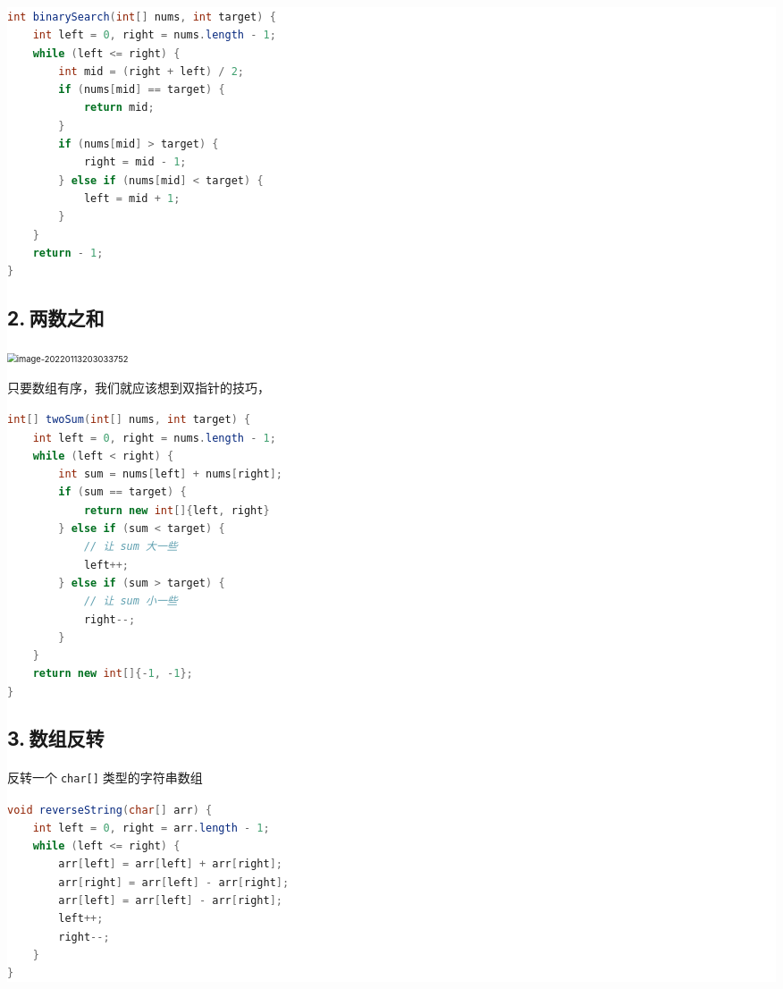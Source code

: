 ```java
int binarySearch(int[] nums, int target) {
    int left = 0, right = nums.length - 1;
    while (left <= right) {
        int mid = (right + left) / 2;
     	if (nums[mid] == target) {
            return mid;
        }
        if (nums[mid] > target) {
            right = mid - 1;
        } else if (nums[mid] < target) {
            left = mid + 1;
        }
    }
    return - 1;
}
```

## 2. 两数之和

<img src="https://lixianghong.oss-cn-beijing.aliyuncs.com/typore/image-20220113203033752.png" alt="image-20220113203033752" style="zoom:67%;" />

只要数组有序，我们就应该想到双指针的技巧，

```java
int[] twoSum(int[] nums, int target) {
    int left = 0, right = nums.length - 1;
    while (left < right) {
        int sum = nums[left] + nums[right];
        if (sum == target) {
            return new int[]{left, right}
        } else if (sum < target) {
            // 让 sum 大一些
            left++;
        } else if (sum > target) {
            // 让 sum 小一些
            right--;
        }
    }
    return new int[]{-1, -1};
}
```

## 3. 数组反转

反转一个 `char[]` 类型的字符串数组

```java
void reverseString(char[] arr) {
    int left = 0, right = arr.length - 1;
    while (left <= right) {
        arr[left] = arr[left] + arr[right];
        arr[right] = arr[left] - arr[right];
        arr[left] = arr[left] - arr[right];
        left++;
        right--;
    }
}
```

